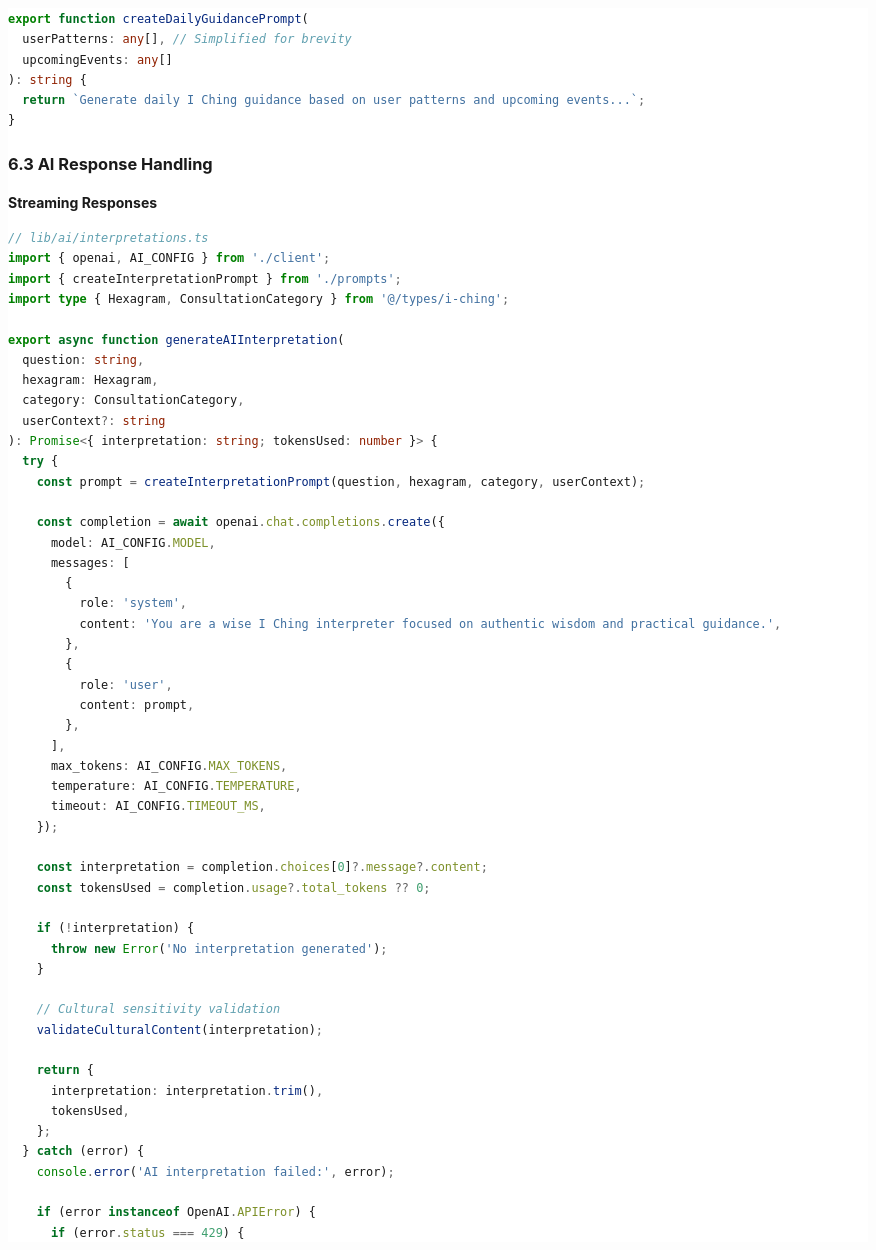 ```typescript
export function createDailyGuidancePrompt(
  userPatterns: any[], // Simplified for brevity
  upcomingEvents: any[]
): string {
  return `Generate daily I Ching guidance based on user patterns and upcoming events...`;
}
```

### 6.3 AI Response Handling

**Streaming Responses**
```typescript
// lib/ai/interpretations.ts
import { openai, AI_CONFIG } from './client';
import { createInterpretationPrompt } from './prompts';
import type { Hexagram, ConsultationCategory } from '@/types/i-ching';

export async function generateAIInterpretation(
  question: string,
  hexagram: Hexagram,
  category: ConsultationCategory,
  userContext?: string
): Promise<{ interpretation: string; tokensUsed: number }> {
  try {
    const prompt = createInterpretationPrompt(question, hexagram, category, userContext);
    
    const completion = await openai.chat.completions.create({
      model: AI_CONFIG.MODEL,
      messages: [
        {
          role: 'system',
          content: 'You are a wise I Ching interpreter focused on authentic wisdom and practical guidance.',
        },
        {
          role: 'user',
          content: prompt,
        },
      ],
      max_tokens: AI_CONFIG.MAX_TOKENS,
      temperature: AI_CONFIG.TEMPERATURE,
      timeout: AI_CONFIG.TIMEOUT_MS,
    });
    
    const interpretation = completion.choices[0]?.message?.content;
    const tokensUsed = completion.usage?.total_tokens ?? 0;
    
    if (!interpretation) {
      throw new Error('No interpretation generated');
    }
    
    // Cultural sensitivity validation
    validateCulturalContent(interpretation);
    
    return {
      interpretation: interpretation.trim(),
      tokensUsed,
    };
  } catch (error) {
    console.error('AI interpretation failed:', error);
    
    if (error instanceof OpenAI.APIError) {
      if (error.status === 429) {
```